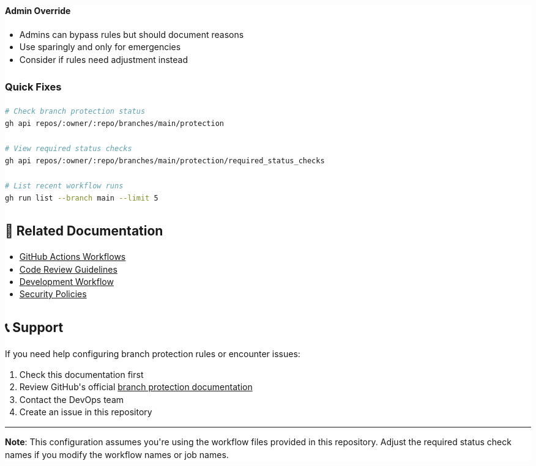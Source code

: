 #### Admin Override
- Admins can bypass rules but should document reasons
- Use sparingly and only for emergencies
- Consider if rules need adjustment instead

### Quick Fixes
```bash
# Check branch protection status
gh api repos/:owner/:repo/branches/main/protection

# View required status checks
gh api repos/:owner/:repo/branches/main/protection/required_status_checks

# List recent workflow runs
gh run list --branch main --limit 5
```

## 🔗 Related Documentation

- [GitHub Actions Workflows](../.github/workflows/)
- [Code Review Guidelines](./CODE_REVIEW.md)
- [Development Workflow](./CONTRIBUTING.md)
- [Security Policies](./SECURITY.md)

## 📞 Support

If you need help configuring branch protection rules or encounter issues:

1. Check this documentation first
2. Review GitHub's official [branch protection documentation](https://docs.github.com/en/repositories/configuring-branches-and-merges-in-your-repository/defining-the-mergeability-of-pull-requests/about-protected-branches)
3. Contact the DevOps team
4. Create an issue in this repository

---

**Note**: This configuration assumes you're using the workflow files provided in this repository. Adjust the required status check names if you modify the workflow names or job names.